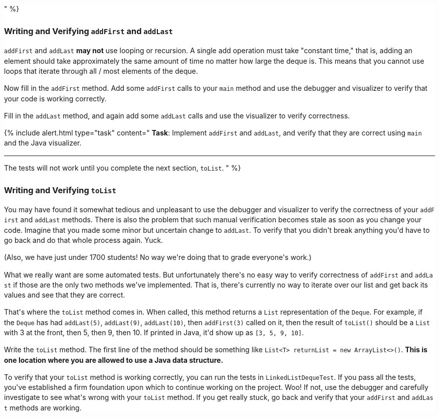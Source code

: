 " %}

### Writing and Verifying `addFirst` and `addLast`

`addFirst` and `addLast` **may not** use looping or recursion. A single add
operation must take \"constant time,\" that is, adding an element should take
approximately the same amount of time no matter how large the deque is. This
means that you cannot use loops that iterate through all / most elements of the deque.

Now fill in the `addFirst` method. Add some `addFirst` calls to your
`main` method and use the debugger and visualizer to verify that your code is
working correctly.

Fill in the `addLast` method, and again add some `addLast` calls and use
the visualizer to verify correctness.

{% include alert.html type="task" content="
**Task**: Implement `addFirst` and `addLast`, and verify that they are correct
using `main` and the Java visualizer.

---

The tests will not work until you complete the next section, `toList`.
" %}

### Writing and Verifying `toList`

You may have found it somewhat tedious and unpleasant to use the debugger and
visualizer to verify the correctness of your `addFirst` and `addLast` methods.
There is also the problem that such manual verification becomes stale as soon
as you change your code. Imagine that you made some minor but uncertain change
to `addLast`. To verify that you didn't break anything you'd have to go back
and do that whole process again. Yuck.

(Also, we have just under 1700 students! No way we're doing that to grade
everyone's work.)

What we really want are some automated tests. But unfortunately there's no easy
way to verify correctness of `addFirst` and `addLast` if those are the only two
methods we've implemented. That is, there's currently no way to iterate over
our list and get back its values and see that they are correct.

That's where the `toList` method comes in. When called, this method returns a
`List` representation of the `Deque`. For example, if the `Deque` has had
`addLast(5)`, `addLast(9)`, `addLast(10)`, then `addFirst(3)` called on it,
then the result of `toList()` should be a `List` with 3 at the front, then 5,
then 9, then 10. If printed in Java, it'd show up as `[3, 5, 9, 10]`.

Write the `toList` method. The first line of the method should be something
like `List<T> returnList = new ArrayList<>()`. **This is one location where you
are allowed to use a Java data structure.**

To verify that your `toList` method is working correctly, you can run the tests
in `LinkedListDequeTest`. If you pass all the tests, you've established a firm
foundation upon which to continue working on the project. Woo! If not, use the
debugger and carefully investigate to see what's wrong with your `toList`
method. If you get really stuck, go back and verify that your `addFirst` and
`addLast` methods are working.
